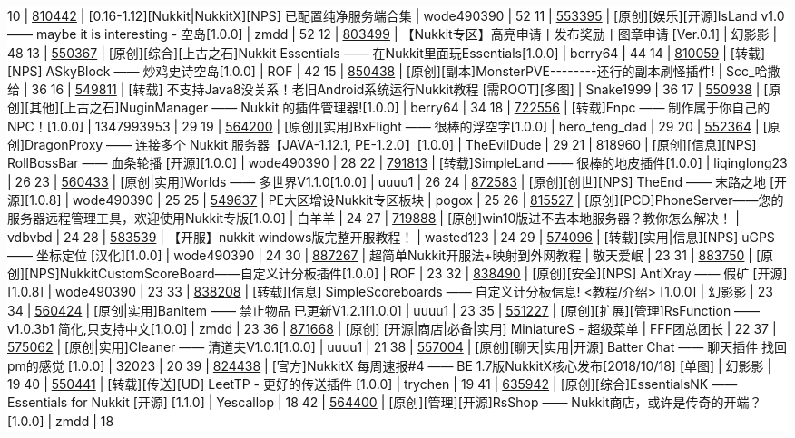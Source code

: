 10 | [810442]( https://www.mcbbs.net/thread-810442-1-1.html ) | [0.16-1.12][Nukkit&#124;NukkitX][NPS] 已配置纯净服务端合集 | wode490390 | 52
11 | [553395]( https://www.mcbbs.net/thread-553395-1-1.html ) | [原创][娱乐][开源]IsLand v1.0 —— maybe it is interesting - 空岛[1.0.0] | zmdd | 52
12 | [803499]( https://www.mcbbs.net/thread-803499-1-1.html ) | 【Nukkit专区】高亮申请丨发布奖励丨图章申请 [Ver.0.1] | 幻影影 | 48
13 | [550367]( https://www.mcbbs.net/thread-550367-1-1.html ) | [原创][综合][上古之石]Nukkit Essentials —— 在Nukkit里面玩Essentials[1.0.0] | berry64 | 44
14 | [810059]( https://www.mcbbs.net/thread-810059-1-1.html ) | [转载][NPS] ASkyBlock —— 炒鸡史诗空岛[1.0.0] | ROF | 42
15 | [850438]( https://www.mcbbs.net/thread-850438-1-1.html ) | [原创][副本]MonsterPVE--------还行的副本刷怪插件! | Scc_哈撒给 | 36
16 | [549811]( https://www.mcbbs.net/thread-549811-1-1.html ) | [转载] 不支持Java8没关系！老旧Android系统运行Nukkit教程 [需ROOT][多图] | Snake1999 | 36
17 | [550938]( https://www.mcbbs.net/thread-550938-1-1.html ) | [原创][其他][上古之石]NuginManager —— Nukkit 的插件管理器![1.0.0] | berry64 | 34
18 | [722556]( https://www.mcbbs.net/thread-722556-1-1.html ) | [转载]Fnpc —— 制作属于你自己的NPC！[1.0.0] | 1347993953 | 29
19 | [564200]( https://www.mcbbs.net/thread-564200-1-1.html ) | [原创][实用]BxFlight —— 很棒的浮空字[1.0.0] | hero_teng_dad | 29
20 | [552364]( https://www.mcbbs.net/thread-552364-1-1.html ) | [原创]DragonProxy —— 连接多个 Nukkit 服务器【JAVA-1.12.1, PE-1.2.0】[1.0.0] | TheEvilDude | 29
21 | [818960]( https://www.mcbbs.net/thread-818960-1-1.html ) | [原创][信息][NPS] RollBossBar —— 血条轮播 [开源][1.0.0] | wode490390 | 28
22 | [791813]( https://www.mcbbs.net/thread-791813-1-1.html ) | [转载]SimpleLand —— 很棒的地皮插件[1.0.0] | liqinglong23 | 26
23 | [560433]( https://www.mcbbs.net/thread-560433-1-1.html ) | [原创&#124;实用]Worlds —— 多世界V1.1.0[1.0.0] | uuuu1 | 26
24 | [872583]( https://www.mcbbs.net/thread-872583-1-1.html ) | [原创][创世][NPS] TheEnd —— 末路之地 [开源][1.0.8] | wode490390 | 25
25 | [549637]( https://www.mcbbs.net/thread-549637-1-1.html ) | PE大区增设Nukkit专区板块 | pogox | 25
26 | [815527]( https://www.mcbbs.net/thread-815527-1-1.html ) | [原创][PCD]PhoneServer——您的服务器远程管理工具，欢迎使用Nukkit专版[1.0.0] | 白羊羊 | 24
27 | [719888]( https://www.mcbbs.net/thread-719888-1-1.html ) | [原创]win10版进不去本地服务器？教你怎么解决！ | vdbvbd | 24
28 | [583539]( https://www.mcbbs.net/thread-583539-1-1.html ) | 【开服】nukkit windows版完整开服教程！ | wasted123 | 24
29 | [574096]( https://www.mcbbs.net/thread-574096-1-1.html ) | [转载][实用&#124;信息][NPS] uGPS —— 坐标定位 [汉化][1.0.0] | wode490390 | 24
30 | [887267]( https://www.mcbbs.net/thread-887267-1-1.html ) | 超简单Nukkit开服法+映射到外网教程 | 敬天爱岷 | 23
31 | [883750]( https://www.mcbbs.net/thread-883750-1-1.html ) | [原创][NPS]NukkitCustomScoreBoard——自定义计分板插件[1.0.0] | ROF | 23
32 | [838490]( https://www.mcbbs.net/thread-838490-1-1.html ) | [原创][安全][NPS] AntiXray —— 假矿 [开源][1.0.8] | wode490390 | 23
33 | [838208]( https://www.mcbbs.net/thread-838208-1-1.html ) | [转载][信息] SimpleScoreboards —— 自定义计分板信息! <教程/介绍> [1.0.0] | 幻影影 | 23
34 | [560424]( https://www.mcbbs.net/thread-560424-1-1.html ) | [原创&#124;实用]BanItem —— 禁止物品 已更新V1.2.1[1.0.0] | uuuu1 | 23
35 | [551227]( https://www.mcbbs.net/thread-551227-1-1.html ) | [原创][扩展][管理]RsFunction —— v1.0.3b1 简化,只支持中文[1.0.0] | zmdd | 23
36 | [871668]( https://www.mcbbs.net/thread-871668-1-1.html ) | [原创] [开源&#124;商店&#124;必备&#124;实用] MiniatureS - 超级菜单 | FFF团总团长 | 22
37 | [575062]( https://www.mcbbs.net/thread-575062-1-1.html ) | [原创&#124;实用]Cleaner —— 清道夫V1.0.1[1.0.0] | uuuu1 | 21
38 | [557004]( https://www.mcbbs.net/thread-557004-1-1.html ) | [原创][聊天&#124;实用&#124;开源] Batter Chat —— 聊天插件 找回pm的感觉  [1.0.0] | 32023 | 20
39 | [824438]( https://www.mcbbs.net/thread-824438-1-1.html ) | [官方]NukkitX 每周速报#4 —— BE 1.7版NukkitX核心发布[2018/10/18] [单图] | 幻影影 | 19
40 | [550441]( https://www.mcbbs.net/thread-550441-1-1.html ) | [转载][传送][UD] LeetTP - 更好的传送插件 [1.0.0] | trychen | 19
41 | [635942]( https://www.mcbbs.net/thread-635942-1-1.html ) | [原创][综合]EssentialsNK —— Essentials for Nukkit [开源] [1.1.0] | Yescallop | 18
42 | [564400]( https://www.mcbbs.net/thread-564400-1-1.html ) | [原创][管理][开源]RsShop —— Nukkit商店，或许是传奇的开端？[1.0.0] | zmdd | 18